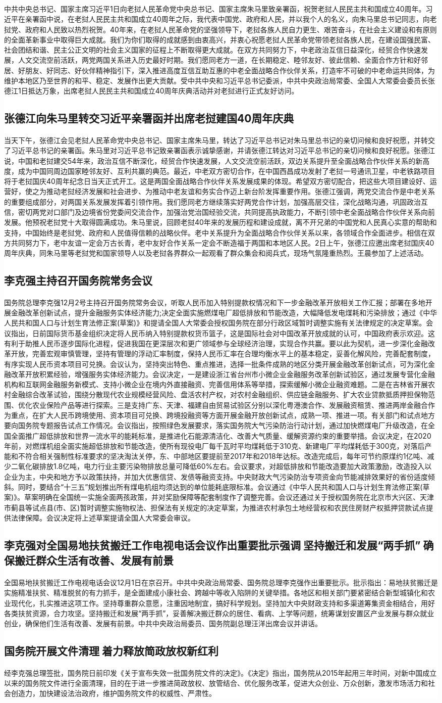 
中共中央总书记、国家主席习近平1日向老挝人民革命党中央总书记、国家主席朱马里致亲署函，祝贺老挝人民民主共和国成立40周年。习近平在亲署函中说，在老挝人民民主共和国成立40周年之际，我代表中国党、政府和人民，并以我个人的名义，向朱马里总书记同志，向老挝党、政府和人民致以热烈祝贺。40年来，在老挝人民革命党的坚强领导下，老挝各族人民自力更生、艰苦奋斗，在社会主义建设和有原则的全面革新事业中取得巨大成就。我们为你们取得的成就感到由衷高兴，并衷心祝愿老挝人民革命党带领老挝各族人民，在建设国强民富、社会团结和谐、民主公正文明的社会主义国家的征程上不断取得更大成就。在双方共同努力下，中老政治互信日益深化，经贸合作快速发展，人文交流空前活跃，两党两国关系进入历史最好时期。我们愿同老方一道，在长期稳定、睦邻友好、彼此信赖、全面合作方针和好邻居、好朋友、好同志、好伙伴精神指引下，深入推进高度互信互助互惠的中老全面战略合作伙伴关系，打造牢不可破的中老命运共同体，为维护本地区乃至世界的和平、稳定、发展作出更大贡献。受中共中央和习近平总书记委派，中共中央政治局常委、全国人大常委会委员长张德江1日抵达万象，出席老挝人民民主共和国成立40周年庆典活动并对老挝进行正式友好访问。


## 张德江向朱马里转交习近平亲署函并出席老挝建国40周年庆典


当天下午，张德江会见老挝人民革命党中央总书记、国家主席朱马里，转达了习近平总书记对朱马里总书记的亲切问候和良好祝愿，并转交了习近平总书记的亲署函。朱马里对习近平总书记致亲署函表示诚挚感谢，并请张德江转达对习近平总书记的亲切问候和良好祝愿。张德江说，中国和老挝建交54年来，政治互信不断深化，经贸合作快速发展，人文交流空前活跃，双边关系提升至全面战略合作伙伴关系的新高度，成为中国同周边国家睦邻友好、互利共赢的典范。最近，中老双方密切合作，在中国西昌成功发射了老挝一号通讯卫星，中老铁路项目将于老挝国庆40周年纪念日当天正式开工。这是两国全面战略合作伙伴关系发展成果的体现。希望双方密切配合，把这些大项目建设好、运营好，使之为推动老挝经济发展和社会进步、为推动中老友谊和务实合作迈上新台阶发挥重要作用。张德江强调，两党交流合作是中老关系的重要组成部分，对两国关系发展发挥着引领作用。我们愿同老方继续落实好两党合作计划，加强高层交往，深化战略沟通，巩固政治互信，密切两党对口部门及边境省份党委间交流合作，加强治党治国经验交流，共同提高执政能力，不断引领中老全面战略合作伙伴关系向前发展。他预祝老挝党十大取得圆满成功。朱马里说，回顾老挝40年来的发展历程和建设成就，离不开兄弟的中国党和人民真心实意的帮助和支持，中国始终是老挝党、政府和人民值得信赖的战略伙伴。老中关系提升为全面战略合作伙伴关系以来，各领域合作全面进步。相信在双方共同努力下，老中友谊一定会万古长青，老中友好合作关系一定会不断造福于两国和本地区人民。2日上午，张德江应邀出席老挝国庆40周年庆典，同朱马里等老挝党和国家领导人以及老挝各界群众一起观看了群众集会和阅兵式，现场气氛隆重热烈。王晨参加了上述活动。


## 李克强主持召开国务院常务会议


国务院总理李克强12月2号主持召开国务院常务会议，听取人民币加入特别提款权情况和下一步金融改革开放相关工作汇报；部署在多地开展金融改革创新试点，提升金融服务实体经济能力;决定全面实施燃煤电厂超低排放和节能改造，大幅降低发电煤耗和污染排放；通过《中华人民共和国人口与计划生育法修正案(草案)》和提请全国人大常委会授权国务院在部分行政区域暂时调整实施有关法律规定的决定草案。会议指出，日前国际货币基金组织决定将人民币纳入特别提款权货币篮子，这是国际社会对中国改革开放成就的认可，中国政府表示欢迎。这有利于助推人民币逐步国际化进程，促进我国在更深层次和更广领域参与全球经济治理，实现合作共赢。要以此为契机，进一步深化金融改革开放，完善宏观审慎管理，坚持有管理的浮动汇率制度，保持人民币汇率在合理均衡水平上的基本稳定，妥善化解风险，完善配套制度，有序实现人民币资本项目可兑换。会议认为，坚持突出特色、重点推进，选择一批条件成熟的地区分类开展金融改革创新试点，可为深化金融改革开放积累经验，增强服务实体经济能力。会议决定，一是建设浙江省台州市小微企业金融服务改革创新试验区，通过发展专营化金融机构和互联网金融服务新模式、支持小微企业在境内外直接融资、完善信用体系等举措，探索缓解小微企业融资难题。二是在吉林省开展农村金融综合改革试验，围绕分散现代农业规模经营风险、盘活农村产权，对农村金融组织、供应链金融服务、扩大农业贷款抵质押担保物范围、优化农业保险产品等进行探索。三是支持广东、天津、福建自由贸易试验区分别以深化粤港澳合作、发展融资租赁、推进两岸金融合作为重点，在扩大人民币跨境使用、资本项目可兑换、跨境投融资等方面开展金融开放创新试点，成熟一项、推进一项。有关部门和试点地方要向国务院专题报告试点工作情况。会议指出，按照绿色发展要求，落实国务院大气污染防治行动计划，通过加快燃煤电厂升级改造，在全国全面推广超低排放和世界一流水平的能耗标准，是推进化石能源清洁化、改善大气质量、缓解资源约束的重要举措。会议决定，在2020年前，对燃煤机组全面实施超低排放和节能改造，使所有现役电厂每千瓦时平均煤耗低于310克、新建电厂平均煤耗低于300克，对落后产能和不符合相关强制性标准要求的坚决淘汰关停，东、中部地区要提前至2017年和2018年达标。改造完成后，每年可节约原煤约1亿吨、减少二氧化碳排放1.8亿吨，电力行业主要污染物排放总量可降低60%左右。会议要求，对超低排放和节能改造要加大政策激励，改造投入以企业为主，中央和地方予以政策扶持，并加大优惠信贷、发债等融资支持。中央财政大气污染防治专项资金向节能减排效果好的省份适度倾斜。同时，要结合“十三五”规划推出所有煤电机组均须达到的单位能耗底限标准。会议通过《中华人民共和国人口与计划生育法修正案(草案)》。草案明确在全国统一实施全面两孩政策，并对奖励保障等配套制度作了调整完善。会议还通过关于授权国务院在北京市大兴区、天津市蓟县等试点县(市、区)暂时调整实施物权法、担保法有关规定的决定草案，为推进农村承包土地经营权和农民住房财产权抵押贷款试点提供法律保障。会议决定将上述草案提请全国人大常委会审议。


## 李克强对全国易地扶贫搬迁工作电视电话会议作出重要批示强调 坚持搬迁和发展“两手抓” 确保搬迁群众生活有改善、发展有前景


全国易地扶贫搬迁工作电视电话会议12月1日在京召开。中共中央政治局常委、国务院总理李克强作出重要批示。批示指出：易地扶贫搬迁是实施精准扶贫、精准脱贫的有力抓手，是全面建成小康社会、跨越中等收入陷阱的关键举措。各地区和相关部门要紧密结合新型城镇化和农业现代化，扎实推进这项工作。坚持尊重群众意愿，注重因地制宜，搞好科学规划。坚持加大中央财政支持和多渠道筹集资金相结合，用好各类扶贫资源，合力攻坚。坚持搬迁和发展“两手抓”，妥善解决搬迁群众的居住、看病、上学等问题，统筹谋划安置区产业发展与群众就业创业，确保他们生活有改善、发展有前景。中共中央政治局委员、国务院副总理汪洋出席会议并讲话。


## 国务院开展文件清理 着力释放简政放权新红利


经李克强总理签批，国务院日前印发《关于宣布失效一批国务院文件的决定》。《决定》指出，国务院从2015年起用三年时间，对新中国成立以来的国务院文件进行全面清理，目的在于进一步推进简政放权、放管结合、优化服务改革，促进大众创业、万众创新，激发市场活力和社会创造力，加快建设法治政府，维护国务院文件的权威性、严肃性。
